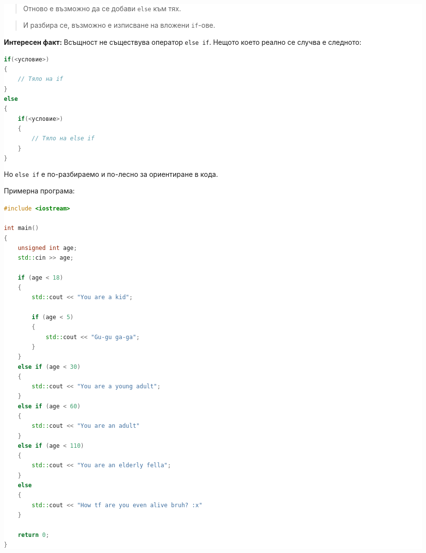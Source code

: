 >Отново е възможно да се добави `else` към тях.

> И разбира се, възможно е изписване на вложени `if`-ове.

**Интересен факт:**
Всъщност не съществува оператор `else if`.
Нещото което реално се случва е следното:

```cpp
if(<условие>)
{
    // Тяло на if
}
else 
{
    if(<условие>)
    {
        // Тяло на else if
    }
}
```
Но `else if` е по-разбираемо и по-лесно за ориентиране в кода.

Примерна програма:
```cpp
#include <iostream>

int main()
{
    unsigned int age;
    std::cin >> age;

    if (age < 18)
    {
        std::cout << "You are a kid";

        if (age < 5)
        {
            std::cout << "Gu-gu ga-ga";
        }
    }
    else if (age < 30)
    {
        std::cout << "You are a young adult";
    }
    else if (age < 60)
    {
        std::cout << "You are an adult"
    }
    else if (age < 110)
    {
        std::cout << "You are an elderly fella";
    }
    else
    {
        std::cout << "How tf are you even alive bruh? :x"
    }

    return 0;
}
```

